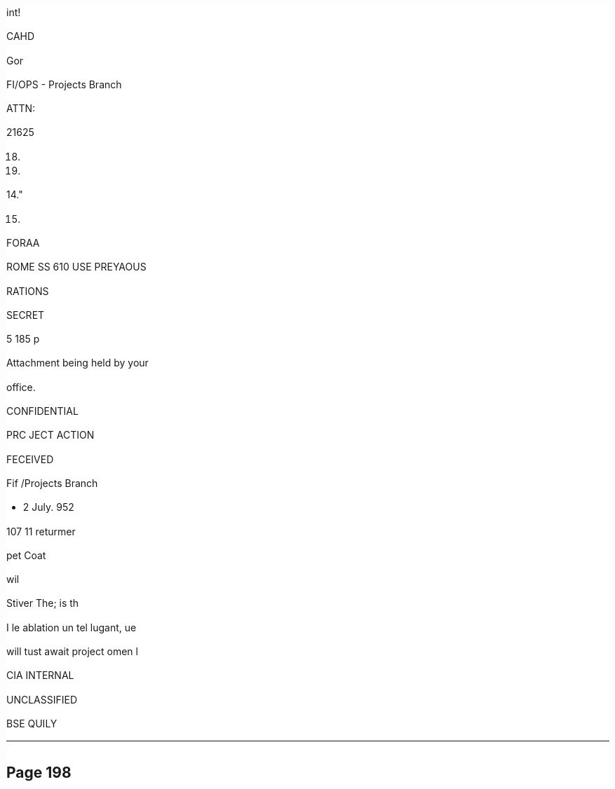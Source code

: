 int!

CAHD

Gor

FI/OPS - Projects Branch

ATTN:

21625

18.

13.

14."

15.

FORAA

ROME SS 610 USE PREYAOUS

RATIONS

SECRET

5 185 p

Attachment being held by your

office.

CONFIDENTIAL

PRC JECT ACTION

FECEIVED

Fif /Projects Branch

- 2 July. 952

107 11 returmer

pet Coat

wil

Stiver The; is th

I le ablation un tel lugant, ue

will tust await project omen l

CIA INTERNAL

UNCLASSIFIED

BSE QUILY

---

## Page 198
